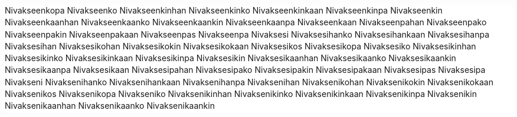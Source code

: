 Nivakseenkopa
Nivakseenko
Nivakseenkinhan
Nivakseenkinko
Nivakseenkinkaan
Nivakseenkinpa
Nivakseenkin
Nivakseenkaanhan
Nivakseenkaanko
Nivakseenkaankin
Nivakseenkaanpa
Nivakseenkaan
Nivakseenpahan
Nivakseenpako
Nivakseenpakin
Nivakseenpakaan
Nivakseenpas
Nivakseenpa
Nivaksesi
Nivaksesihanko
Nivaksesihankaan
Nivaksesihanpa
Nivaksesihan
Nivaksesikohan
Nivaksesikokin
Nivaksesikokaan
Nivaksesikos
Nivaksesikopa
Nivaksesiko
Nivaksesikinhan
Nivaksesikinko
Nivaksesikinkaan
Nivaksesikinpa
Nivaksesikin
Nivaksesikaanhan
Nivaksesikaanko
Nivaksesikaankin
Nivaksesikaanpa
Nivaksesikaan
Nivaksesipahan
Nivaksesipako
Nivaksesipakin
Nivaksesipakaan
Nivaksesipas
Nivaksesipa
Nivakseni
Nivaksenihanko
Nivaksenihankaan
Nivaksenihanpa
Nivaksenihan
Nivaksenikohan
Nivaksenikokin
Nivaksenikokaan
Nivaksenikos
Nivaksenikopa
Nivakseniko
Nivaksenikinhan
Nivaksenikinko
Nivaksenikinkaan
Nivaksenikinpa
Nivaksenikin
Nivaksenikaanhan
Nivaksenikaanko
Nivaksenikaankin